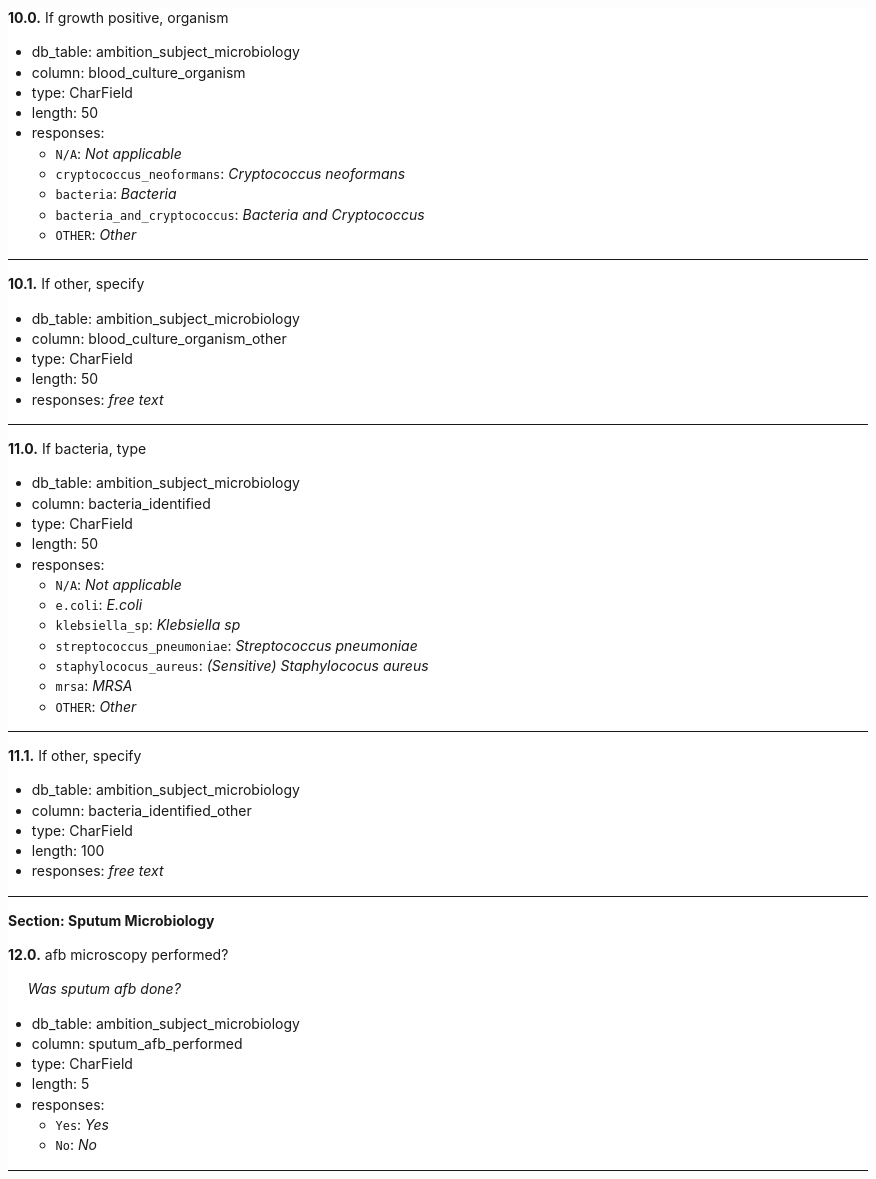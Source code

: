 **10.0.** If growth positive, organism
* db_table: ambition_subject_microbiology
* column: blood_culture_organism
* type: CharField
* length: 50
* responses:
  - `N/A`: *Not applicable* 
  - `cryptococcus_neoformans`: *Cryptococcus neoformans* 
  - `bacteria`: *Bacteria* 
  - `bacteria_and_cryptococcus`: *Bacteria and Cryptococcus* 
  - `OTHER`: *Other* 
---

**10.1.** If other, specify
* db_table: ambition_subject_microbiology
* column: blood_culture_organism_other
* type: CharField
* length: 50
* responses: *free text*
---

**11.0.** If bacteria, type
* db_table: ambition_subject_microbiology
* column: bacteria_identified
* type: CharField
* length: 50
* responses:
  - `N/A`: *Not applicable* 
  - `e.coli`: *E.coli* 
  - `klebsiella_sp`: *Klebsiella sp* 
  - `streptococcus_pneumoniae`: *Streptococcus pneumoniae* 
  - `staphylococus_aureus`: *(Sensitive) Staphylococus aureus* 
  - `mrsa`: *MRSA* 
  - `OTHER`: *Other* 
---

**11.1.** If other, specify
* db_table: ambition_subject_microbiology
* column: bacteria_identified_other
* type: CharField
* length: 100
* responses: *free text*
---

**Section: Sputum Microbiology**

**12.0.** afb microscopy performed?

&nbsp;&nbsp;&nbsp;&nbsp; *Was sputum afb done?*
* db_table: ambition_subject_microbiology
* column: sputum_afb_performed
* type: CharField
* length: 5
* responses:
  - `Yes`: *Yes* 
  - `No`: *No* 
---
